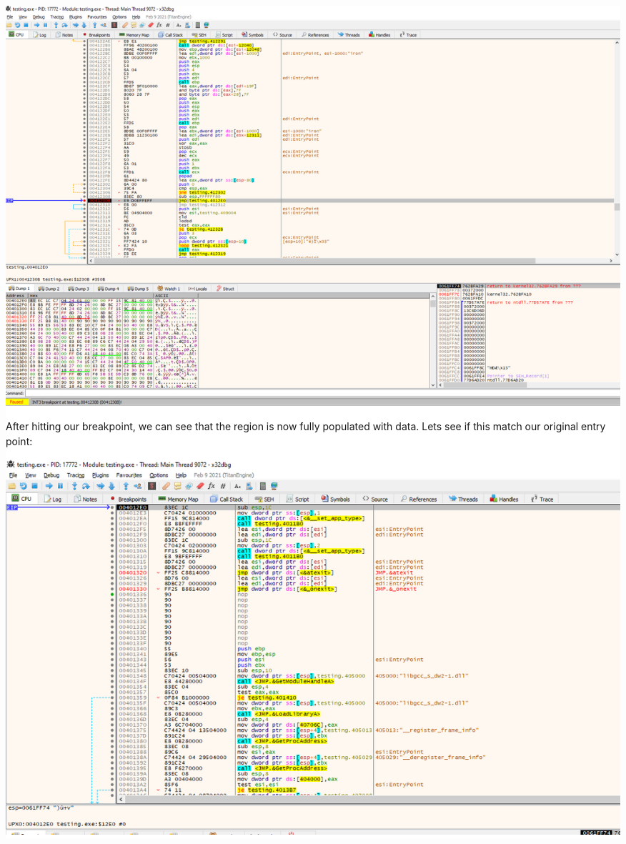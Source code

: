![](https://raw.githubusercontent.com/dplastico/dplastico.github.io/main/_posts/img/2022-03-28-17-37-27.png)

After hitting our breakpoint, we can see that the region is now fully populated with data. Lets see if this match our original entry point:

![](https://raw.githubusercontent.com/dplastico/dplastico.github.io/main/_posts/img/2022-03-28-17-40-40.png)
